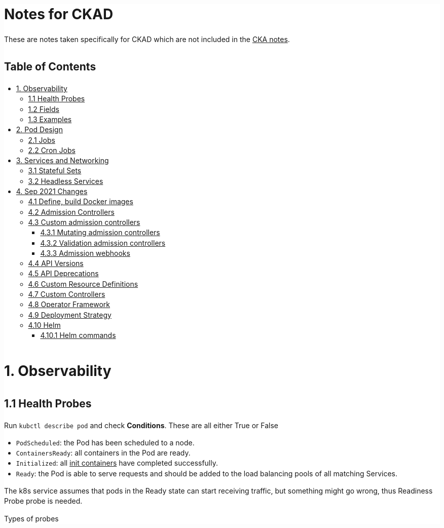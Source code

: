 # Notes for CKAD

These are notes taken specifically for CKAD which are not included in the [CKA notes](./CKA.md).

## Table of Contents

- [1. Observability](#1-obeservability)
    - [1.1 Health Probes](#11-health-probes)
    - [1.2 Fields](#12-fields)
    - [1.3 Examples](#13-examples)
- [2. Pod Design](#2-pod-design)
    - [2.1 Jobs](#21-jobs)
    - [2.2 Cron Jobs](#22-cron-jobs)
- [3. Services and Networking](#3-services-and-networking)
    - [3.1 Stateful Sets](#31-stateful-sets)
    - [3.2 Headless Services](#32-headless-services)
- [4. Sep 2021 Changes](#4-sep-2021-changes)
    - [4.1 Define, build Docker images](#41-define-build-docker-images)
    - [4.2 Admission Controllers](#42-admission-controllers)
    - [4.3 Custom admission controllers](#43-custom-admission-controllers)
        - [4.3.1 Mutating admission controllers](#431-mutating-admission-controllers)
        - [4.3.2 Validation admission controllers](#432-validation-admission-controllers)
        - [4.3.3 Admission webhooks](#433-admission-webhooks)
    - [4.4 API Versions](#44-api-versions)
    - [4.5 API Deprecations](#45-api-deprecations)
    - [4.6 Custom Resource Definitions](#46-custom-resource-definitions)
    - [4.7 Custom Controllers](#47-custom-controllers)
    - [4.8 Operator Framework](#48-operator-framework)
    - [4.9 Deployment Strategy](#49-deployment-strategy)
    - [4.10 Helm](#410-helm)
        - [4.10.1 Helm commands](#4101-helm-commands)

# 1. Observability

## 1.1 Health Probes

Run `kubctl describe pod` and check **Conditions**. These are all either True or False

* `PodScheduled`: the Pod has been scheduled to a node.
* `ContainersReady`: all containers in the Pod are ready.
* `Initialized`: all [init containers](https://kubernetes.io/docs/concepts/workloads/pods/init-containers/) have completed successfully.
* `Ready`: the Pod is able to serve requests and should be added to the load balancing pools of all matching Services.

The k8s service assumes that pods in the Ready state can start receiving traffic, but something might go wrong, thus Readiness Probe probe is needed.

Types of probes
